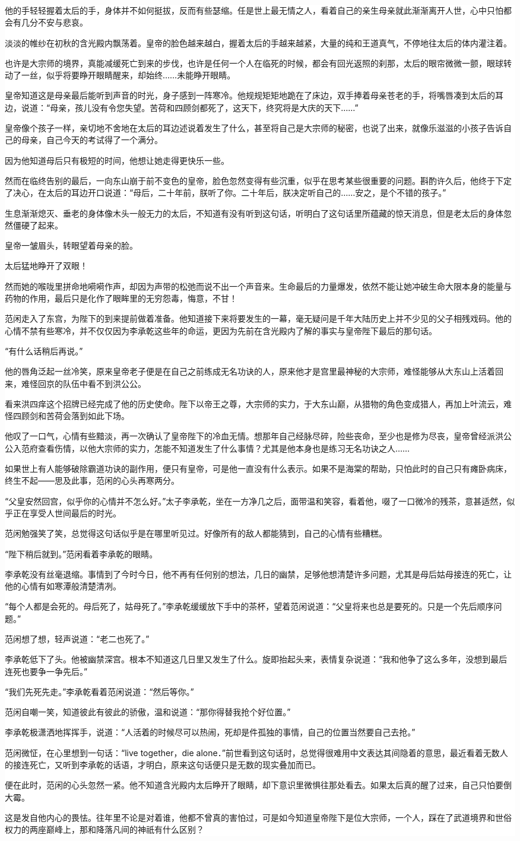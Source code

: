 他的手轻轻握着太后的手，身体并不如何挺拔，反而有些瑟缩。任是世上最无情之人，看着自己的亲生母亲就此渐渐离开人世，心中只怕都会有几分不安与悲哀。

淡淡的帷纱在初秋的含光殿内飘荡着。皇帝的脸色越来越白，握着太后的手越来越紧，大量的纯和王道真气，不停地往太后的体内灌注着。

也许是大宗师的境界，真能减缓死亡到来的步伐，也许是任何一个人在临死的时候，都会有回光返照的刹那，太后的眼帘微微一颤，眼球转动了一丝，似乎将要睁开眼睛醒来，却始终……未能睁开眼睛。

皇帝知道这是母亲最后能听到声音的时光，身子感到一阵寒冷。他规规矩矩地跪在了床边，双手捧着母亲苍老的手，将嘴唇凑到太后的耳边，说道：“母亲，孩儿没有令您失望。苦荷和四顾剑都死了，这天下，终究将是大庆的天下……”

皇帝像个孩子一样，亲切地不舍地在太后的耳边述说着发生了什么，甚至将自己是大宗师的秘密，也说了出来，就像乐滋滋的小孩子告诉自己的母亲，自己今天的考试得了一个满分。

因为他知道母后只有极短的时间，他想让她走得更快乐一些。

然而在临终告别的最后，一向东山崩于前不变色的皇帝，脸色忽然变得有些沉重，似乎在思考某些很重要的问题。斟酌许久后，他终于下定了决心，在太后的耳边开口说道：“母后，二十年前，朕听了你。二十年后，朕决定听自己的……安之，是个不错的孩子。”

生息渐渐熄灭、垂老的身体像木头一般无力的太后，不知道有没有听到这句话，听明白了这句话里所蕴藏的惊天消息，但是老太后的身体忽然僵硬了起来。

皇帝一皱眉头，转眼望着母亲的脸。

太后猛地睁开了双眼！

然而她的喉咙里拼命地嗬嗬作声，却因为声带的松弛而说不出一个声音来。生命最后的力量爆发，依然不能让她冲破生命大限本身的能量与药物的作用，最后只是化作了眼眸里的无穷怨毒，悔意，不甘！

范闲走入了东宫，为陛下的到来提前做着准备。他知道接下来将要发生的一幕，毫无疑问是千年大陆历史上并不少见的父子相残戏码。他的心情不禁有些寒冷，并不仅仅因为李承乾这些年的命运，更因为先前在含光殿内了解的事实与皇帝陛下最后的那句话。

“有什么话稍后再说。”

他的唇角泛起一丝冷笑，原来皇帝老子便是在自己之前练成无名功诀的人，原来他才是宫里最神秘的大宗师，难怪能够从大东山上活着回来，难怪回京的队伍中看不到洪公公。

看来洪四痒这个招牌已经完成了他的历史使命。陛下以帝王之尊，大宗师的实力，于大东山巅，从猎物的角色变成猎人，再加上叶流云，难怪四顾剑和苦荷会落到如此下场。

他叹了一口气，心情有些黯淡，再一次确认了皇帝陛下的冷血无情。想那年自己经脉尽碎，险些丧命，至少也是修为尽丧，皇帝曾经派洪公公入范府查看伤情，以他大宗师的实力，怎能不知道发生了什么事情？尤其是他本身也是练习无名功诀之人……

如果世上有人能够破除霸道功诀的副作用，便只有皇帝，可是他一直没有什么表示。如果不是海棠的帮助，只怕此时的自己只有瘫卧病床，终生不起——思及此事，范闲的心头再寒两分。

“父皇安然回宫，似乎你的心情并不怎么好。”太子李承乾，坐在一方净几之后，面带温和笑容，看着他，啜了一口微冷的残茶，意甚适然，似乎正在享受人世间最后的时光。

范闲勉强笑了笑，总觉得这句话似乎是在哪里听见过。好像所有的敌人都能猜到，自己的心情有些糟糕。

“陛下稍后就到。”范闲看着李承乾的眼睛。

李承乾没有丝毫退缩。事情到了今时今日，他不再有任何别的想法，几日的幽禁，足够他想清楚许多问题，尤其是母后姑母接连的死亡，让他的心情有如寒潭般清楚清冽。

“每个人都是会死的。母后死了，姑母死了。”李承乾缓缓放下手中的茶杯，望着范闲说道：“父皇将来也总是要死的。只是一个先后顺序问题。”

范闲想了想，轻声说道：“老二也死了。”

李承乾低下了头。他被幽禁深宫。根本不知道这几日里又发生了什么。旋即抬起头来，表情复杂说道：“我和他争了这么多年，没想到最后连死也要争一争先后。”

“我们先死先走。”李承乾看着范闲说道：“然后等你。”

范闲自嘲一笑，知道彼此有彼此的骄傲，温和说道：“那你得替我抢个好位置。”

李承乾极潇洒地挥挥手，说道：“人活着的时候尽可以热闹，死却是件孤独的事情，自己的位置当然要自己去抢。”

范闲微怔，在心里想到一句话：“live together，die alone．”前世看到这句话时，总觉得很难用中文表达其间隐着的意思，最近看着无数人的接连死亡，又听到李承乾的话语，才明白，原来这句话便只是无数的现实叠加而已。

便在此时，范闲的心头忽然一紧。他不知道含光殿内太后睁开了眼睛，却下意识里微惧往那处看去。如果太后真的醒了过来，自己只怕要倒大霉。

这是发自他内心的畏怯。往年里不论是对着谁，他都不曾真的害怕过，可是如今知道皇帝陛下是位大宗师，一个人，踩在了武道境界和世俗权力的两座巅峰上，那和降落凡间的神祇有什么区别？
